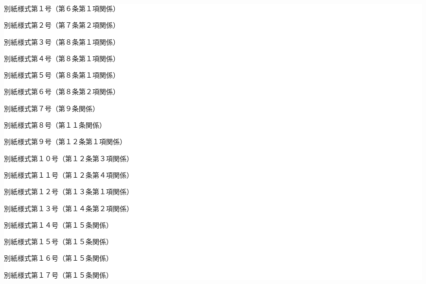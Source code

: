 別紙様式第１号（第６条第１項関係）

[](/./pict/H08F03401000045_2012221612_001.pdf)

別紙様式第２号（第７条第２項関係）

[](/./pict/H08F03401000045_2012221612_002.pdf)

別紙様式第３号（第８条第１項関係）

[](/./pict/H08F03401000045_2012221612_003.pdf)

別紙様式第４号（第８条第１項関係）

[](/./pict/H08F03401000045_2012221612_004.pdf)

別紙様式第５号（第８条第１項関係）

[](/./pict/H08F03401000045_2012221612_005.pdf)

別紙様式第６号（第８条第２項関係）

[](/./pict/H08F03401000045_2012221612_006.pdf)

別紙様式第７号（第９条関係）

[](/./pict/H08F03401000045_2012221612_007.pdf)

別紙様式第８号（第１１条関係）

[](/./pict/H08F03401000045_2012221612_008.pdf)

別紙様式第９号（第１２条第１項関係）

[](/./pict/H08F03401000045_2012221612_009.pdf)

別紙様式第１０号（第１２条第３項関係）

[](/./pict/H08F03401000045_2012221612_010.pdf)

別紙様式第１１号（第１２条第４項関係）

[](/./pict/H08F03401000045_2012221612_011.pdf)

別紙様式第１２号（第１３条第１項関係）

[](/./pict/H08F03401000045_2012221612_012.pdf)

別紙様式第１３号（第１４条第２項関係）

[](/./pict/H08F03401000045_2012221612_013.pdf)

別紙様式第１４号（第１５条関係）

[](/./pict/H08F03401000045_2012221612_014.pdf)

別紙様式第１５号（第１５条関係）

[](/./pict/H08F03401000045_2012221612_015.pdf)

別紙様式第１６号（第１５条関係）

[](/./pict/H08F03401000045_2012221612_016.pdf)

別紙様式第１７号（第１５条関係）
